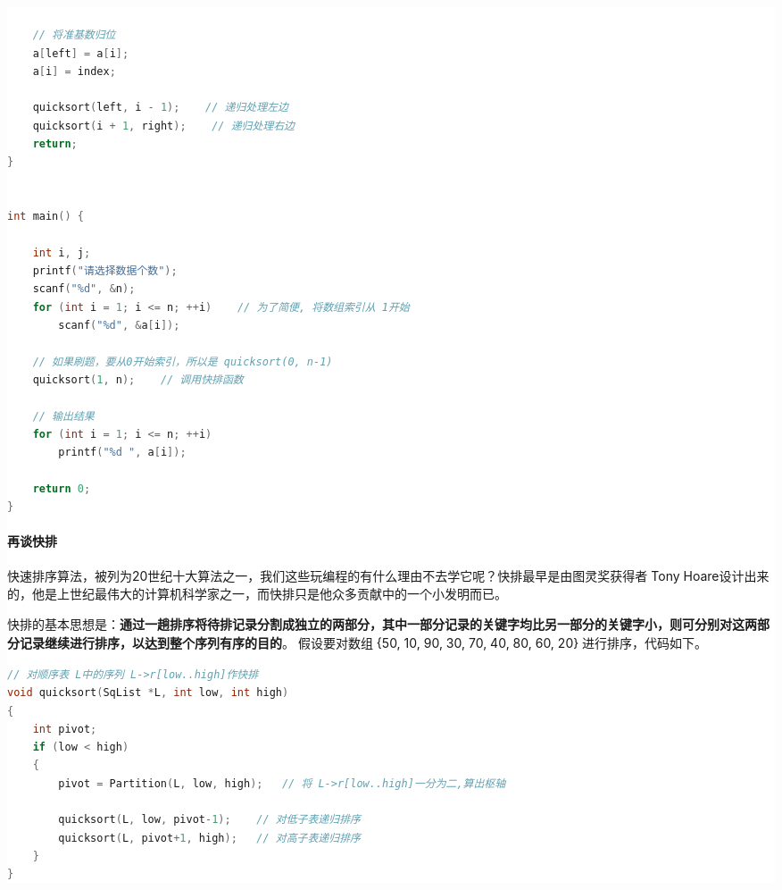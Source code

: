 ```c

    // 将准基数归位
    a[left] = a[i];
    a[i] = index;

    quicksort(left, i - 1);    // 递归处理左边
    quicksort(i + 1, right);    // 递归处理右边
    return;
}


int main() {

    int i, j;
    printf("请选择数据个数");
    scanf("%d", &n);
    for (int i = 1; i <= n; ++i)    // 为了简便, 将数组索引从 1开始
        scanf("%d", &a[i]);

    // 如果刷题，要从0开始索引，所以是 quicksort(0, n-1)
    quicksort(1, n);    // 调用快排函数

    // 输出结果
    for (int i = 1; i <= n; ++i)
        printf("%d ", a[i]);

    return 0;
}
```




#### 再谈快排

​		快速排序算法，被列为20世纪十大算法之一，我们这些玩编程的有什么理由不去学它呢？快排最早是由图灵奖获得者 Tony Hoare设计出来的，他是上世纪最伟大的计算机科学家之一，而快排只是他众多贡献中的一个小发明而已。

​		快排的基本思想是：**通过一趟排序将待排记录分割成独立的两部分，其中一部分记录的关键字均比另一部分的关键字小，则可分别对这两部分记录继续进行排序，以达到整个序列有序的目的**。 假设要对数组 {50, 10, 90, 30, 70, 40, 80, 60, 20} 进行排序，代码如下。

```c
// 对顺序表 L中的序列 L->r[low..high]作快排
void quicksort(SqList *L, int low, int high)
{
    int pivot;
    if (low < high)
    {
        pivot = Partition(L, low, high);   // 将 L->r[low..high]一分为二,算出枢轴
        
        quicksort(L, low, pivot-1);    // 对低子表递归排序
        quicksort(L, pivot+1, high);   // 对高子表递归排序
    }
}
```
